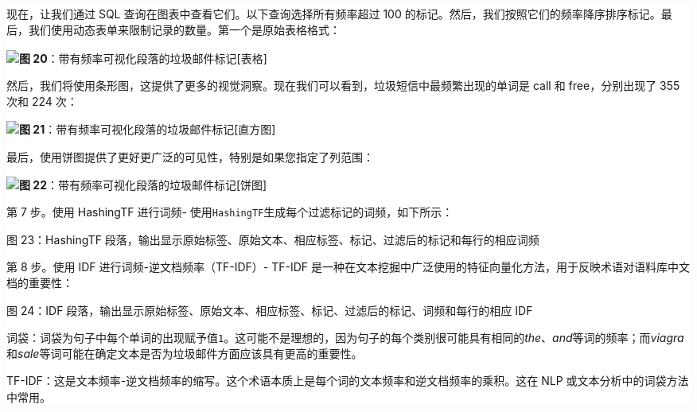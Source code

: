 现在，让我们通过 SQL 查询在图表中查看它们。以下查询选择所有频率超过 100 的标记。然后，我们按照它们的频率降序排序标记。最后，我们使用动态表单来限制记录的数量。第一个是原始表格格式：

![](https://github.com/OpenDocCN/freelearn-bigdata-zh/raw/master/docs/scala-spark-bgdt-anlt/img/00128.jpeg)**图 20**：带有频率可视化段落的垃圾邮件标记[表格]

然后，我们将使用条形图，这提供了更多的视觉洞察。现在我们可以看到，垃圾短信中最频繁出现的单词是 call 和 free，分别出现了 355 次和 224 次：

![](https://github.com/OpenDocCN/freelearn-bigdata-zh/raw/master/docs/scala-spark-bgdt-anlt/img/00096.jpeg)**图 21**：带有频率可视化段落的垃圾邮件标记[直方图]

最后，使用饼图提供了更好更广泛的可见性，特别是如果您指定了列范围：

![](https://github.com/OpenDocCN/freelearn-bigdata-zh/raw/master/docs/scala-spark-bgdt-anlt/img/00145.jpeg)**图 22**：带有频率可视化段落的垃圾邮件标记[饼图]

第 7 步。使用 HashingTF 进行词频- 使用`HashingTF`生成每个过滤标记的词频，如下所示：

图 23：HashingTF 段落，输出显示原始标签、原始文本、相应标签、标记、过滤后的标记和每行的相应词频

第 8 步。使用 IDF 进行词频-逆文档频率（TF-IDF）- TF-IDF 是一种在文本挖掘中广泛使用的特征向量化方法，用于反映术语对语料库中文档的重要性：

图 24：IDF 段落，输出显示原始标签、原始文本、相应标签、标记、过滤后的标记、词频和每行的相应 IDF

词袋：词袋为句子中每个单词的出现赋予值`1`。这可能不是理想的，因为句子的每个类别很可能具有相同的*the*、*and*等词的频率；而*viagra*和*sale*等词可能在确定文本是否为垃圾邮件方面应该具有更高的重要性。

TF-IDF：这是文本频率-逆文档频率的缩写。这个术语本质上是每个词的文本频率和逆文档频率的乘积。这在 NLP 或文本分析中的词袋方法中常用。

